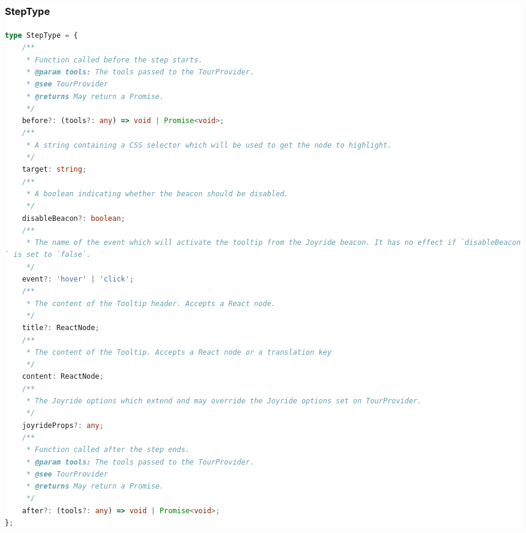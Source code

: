 ### StepType

```ts
type StepType = {
    /**
     * Function called before the step starts.
     * @param tools: The tools passed to the TourProvider.
     * @see TourProvider
     * @returns May return a Promise.
     */
    before?: (tools?: any) => void | Promise<void>;
    /**
     * A string containing a CSS selector which will be used to get the node to highlight.
     */
    target: string;
    /**
     * A boolean indicating whether the beacon should be disabled.
     */
    disableBeacon?: boolean;
    /**
     * The name of the event which will activate the tooltip from the Joyride beacon. It has no effect if `disableBeacon` is set to `false`.
     */
    event?: 'hover' | 'click';
    /**
     * The content of the Tooltip header. Accepts a React node.
     */
    title?: ReactNode;
    /**
     * The content of the Tooltip. Accepts a React node or a translation key
     */
    content: ReactNode;
    /**
     * The Joyride options which extend and may override the Joyride options set on TourProvider.
     */
    joyrideProps?: any;
    /**
     * Function called after the step ends.
     * @param tools: The tools passed to the TourProvider.
     * @see TourProvider
     * @returns May return a Promise.
     */
    after?: (tools?: any) => void | Promise<void>;
};
```
